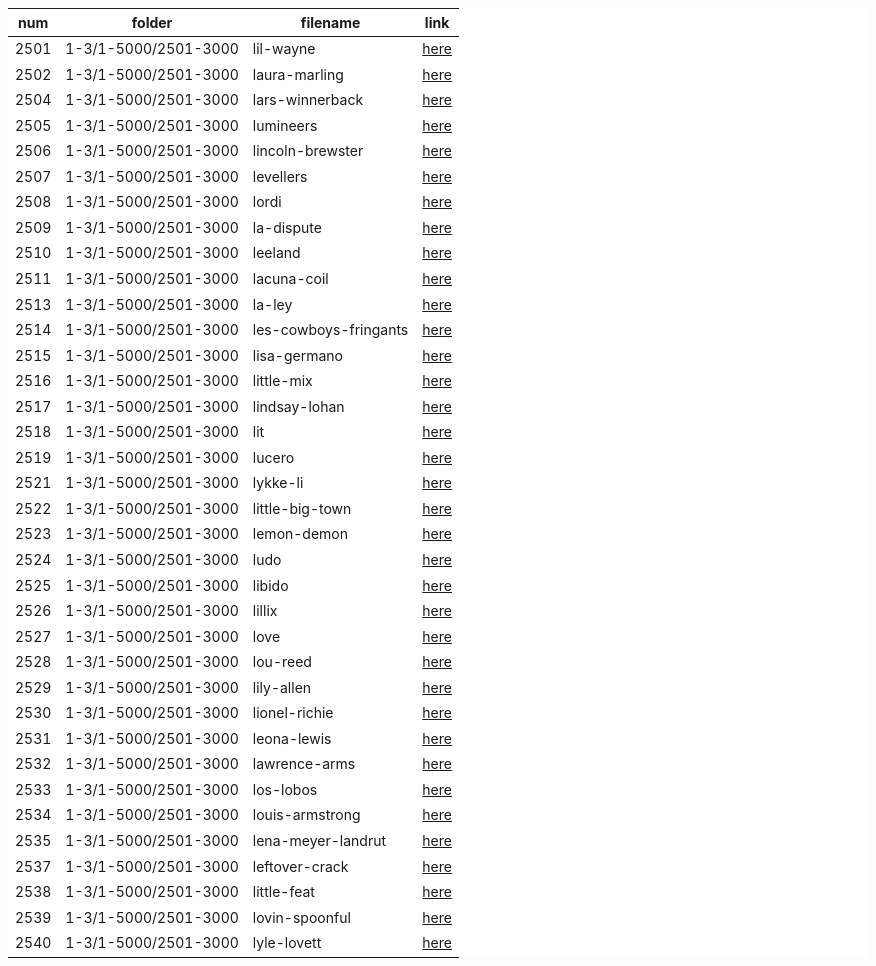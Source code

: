 |  num  | folder | filename | link |
|-------|--------|----------|------|
|2501|1-3/1-5000/2501-3000|lil-wayne|[here](https://cdn.jsdelivr.net/gh/guitarchord/ap1-3/1-5000/2501-3000/lil-wayne.webp)|
|2502|1-3/1-5000/2501-3000|laura-marling|[here](https://cdn.jsdelivr.net/gh/guitarchord/ap1-3/1-5000/2501-3000/laura-marling.webp)|
|2504|1-3/1-5000/2501-3000|lars-winnerback|[here](https://cdn.jsdelivr.net/gh/guitarchord/ap1-3/1-5000/2501-3000/lars-winnerback.webp)|
|2505|1-3/1-5000/2501-3000|lumineers|[here](https://cdn.jsdelivr.net/gh/guitarchord/ap1-3/1-5000/2501-3000/lumineers.webp)|
|2506|1-3/1-5000/2501-3000|lincoln-brewster|[here](https://cdn.jsdelivr.net/gh/guitarchord/ap1-3/1-5000/2501-3000/lincoln-brewster.webp)|
|2507|1-3/1-5000/2501-3000|levellers|[here](https://cdn.jsdelivr.net/gh/guitarchord/ap1-3/1-5000/2501-3000/levellers.webp)|
|2508|1-3/1-5000/2501-3000|lordi|[here](https://cdn.jsdelivr.net/gh/guitarchord/ap1-3/1-5000/2501-3000/lordi.webp)|
|2509|1-3/1-5000/2501-3000|la-dispute|[here](https://cdn.jsdelivr.net/gh/guitarchord/ap1-3/1-5000/2501-3000/la-dispute.webp)|
|2510|1-3/1-5000/2501-3000|leeland|[here](https://cdn.jsdelivr.net/gh/guitarchord/ap1-3/1-5000/2501-3000/leeland.webp)|
|2511|1-3/1-5000/2501-3000|lacuna-coil|[here](https://cdn.jsdelivr.net/gh/guitarchord/ap1-3/1-5000/2501-3000/lacuna-coil.webp)|
|2513|1-3/1-5000/2501-3000|la-ley|[here](https://cdn.jsdelivr.net/gh/guitarchord/ap1-3/1-5000/2501-3000/la-ley.webp)|
|2514|1-3/1-5000/2501-3000|les-cowboys-fringants|[here](https://cdn.jsdelivr.net/gh/guitarchord/ap1-3/1-5000/2501-3000/les-cowboys-fringants.webp)|
|2515|1-3/1-5000/2501-3000|lisa-germano|[here](https://cdn.jsdelivr.net/gh/guitarchord/ap1-3/1-5000/2501-3000/lisa-germano.webp)|
|2516|1-3/1-5000/2501-3000|little-mix|[here](https://cdn.jsdelivr.net/gh/guitarchord/ap1-3/1-5000/2501-3000/little-mix.webp)|
|2517|1-3/1-5000/2501-3000|lindsay-lohan|[here](https://cdn.jsdelivr.net/gh/guitarchord/ap1-3/1-5000/2501-3000/lindsay-lohan.webp)|
|2518|1-3/1-5000/2501-3000|lit|[here](https://cdn.jsdelivr.net/gh/guitarchord/ap1-3/1-5000/2501-3000/lit.webp)|
|2519|1-3/1-5000/2501-3000|lucero|[here](https://cdn.jsdelivr.net/gh/guitarchord/ap1-3/1-5000/2501-3000/lucero.webp)|
|2521|1-3/1-5000/2501-3000|lykke-li|[here](https://cdn.jsdelivr.net/gh/guitarchord/ap1-3/1-5000/2501-3000/lykke-li.webp)|
|2522|1-3/1-5000/2501-3000|little-big-town|[here](https://cdn.jsdelivr.net/gh/guitarchord/ap1-3/1-5000/2501-3000/little-big-town.webp)|
|2523|1-3/1-5000/2501-3000|lemon-demon|[here](https://cdn.jsdelivr.net/gh/guitarchord/ap1-3/1-5000/2501-3000/lemon-demon.webp)|
|2524|1-3/1-5000/2501-3000|ludo|[here](https://cdn.jsdelivr.net/gh/guitarchord/ap1-3/1-5000/2501-3000/ludo.webp)|
|2525|1-3/1-5000/2501-3000|libido|[here](https://cdn.jsdelivr.net/gh/guitarchord/ap1-3/1-5000/2501-3000/libido.webp)|
|2526|1-3/1-5000/2501-3000|lillix|[here](https://cdn.jsdelivr.net/gh/guitarchord/ap1-3/1-5000/2501-3000/lillix.webp)|
|2527|1-3/1-5000/2501-3000|love|[here](https://cdn.jsdelivr.net/gh/guitarchord/ap1-3/1-5000/2501-3000/love.webp)|
|2528|1-3/1-5000/2501-3000|lou-reed|[here](https://cdn.jsdelivr.net/gh/guitarchord/ap1-3/1-5000/2501-3000/lou-reed.webp)|
|2529|1-3/1-5000/2501-3000|lily-allen|[here](https://cdn.jsdelivr.net/gh/guitarchord/ap1-3/1-5000/2501-3000/lily-allen.webp)|
|2530|1-3/1-5000/2501-3000|lionel-richie|[here](https://cdn.jsdelivr.net/gh/guitarchord/ap1-3/1-5000/2501-3000/lionel-richie.webp)|
|2531|1-3/1-5000/2501-3000|leona-lewis|[here](https://cdn.jsdelivr.net/gh/guitarchord/ap1-3/1-5000/2501-3000/leona-lewis.webp)|
|2532|1-3/1-5000/2501-3000|lawrence-arms|[here](https://cdn.jsdelivr.net/gh/guitarchord/ap1-3/1-5000/2501-3000/lawrence-arms.webp)|
|2533|1-3/1-5000/2501-3000|los-lobos|[here](https://cdn.jsdelivr.net/gh/guitarchord/ap1-3/1-5000/2501-3000/los-lobos.webp)|
|2534|1-3/1-5000/2501-3000|louis-armstrong|[here](https://cdn.jsdelivr.net/gh/guitarchord/ap1-3/1-5000/2501-3000/louis-armstrong.webp)|
|2535|1-3/1-5000/2501-3000|lena-meyer-landrut|[here](https://cdn.jsdelivr.net/gh/guitarchord/ap1-3/1-5000/2501-3000/lena-meyer-landrut.webp)|
|2537|1-3/1-5000/2501-3000|leftover-crack|[here](https://cdn.jsdelivr.net/gh/guitarchord/ap1-3/1-5000/2501-3000/leftover-crack.webp)|
|2538|1-3/1-5000/2501-3000|little-feat|[here](https://cdn.jsdelivr.net/gh/guitarchord/ap1-3/1-5000/2501-3000/little-feat.webp)|
|2539|1-3/1-5000/2501-3000|lovin-spoonful|[here](https://cdn.jsdelivr.net/gh/guitarchord/ap1-3/1-5000/2501-3000/lovin-spoonful.webp)|
|2540|1-3/1-5000/2501-3000|lyle-lovett|[here](https://cdn.jsdelivr.net/gh/guitarchord/ap1-3/1-5000/2501-3000/lyle-lovett.webp)|